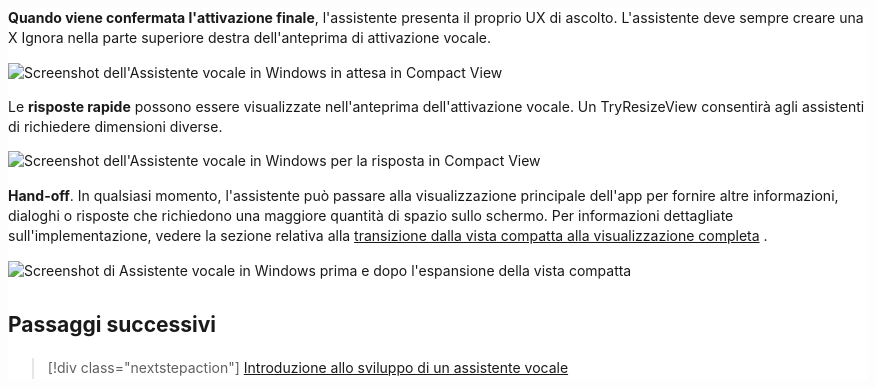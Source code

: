 **Quando viene confermata l'attivazione finale**, l'assistente presenta il proprio UX di ascolto. L'assistente deve sempre creare una X Ignora nella parte superiore destra dell'anteprima di attivazione vocale.

![Screenshot dell'Assistente vocale in Windows in attesa in Compact View](media/voice-assistants/windows_voice_assistant/compact_view_listening.png)

Le **risposte rapide** possono essere visualizzate nell'anteprima dell'attivazione vocale. Un TryResizeView consentirà agli assistenti di richiedere dimensioni diverse.

![Screenshot dell'Assistente vocale in Windows per la risposta in Compact View](media/voice-assistants/windows_voice_assistant/compact_view_response.png)

**Hand-off**. In qualsiasi momento, l'assistente può passare alla visualizzazione principale dell'app per fornire altre informazioni, dialoghi o risposte che richiedono una maggiore quantità di spazio sullo schermo. Per informazioni dettagliate sull'implementazione, vedere la sezione relativa alla [transizione dalla vista compatta alla visualizzazione completa](windows-voice-assistants-implementation-guide.md#transition-from-compact-view-to-full-view) .

![Screenshot di Assistente vocale in Windows prima e dopo l'espansione della vista compatta](media/voice-assistants/windows_voice_assistant/compact_transition.png)

## <a name="next-steps"></a>Passaggi successivi

> [!div class="nextstepaction"]
> [Introduzione allo sviluppo di un assistente vocale](how-to-windows-voice-assistants-get-started.md)